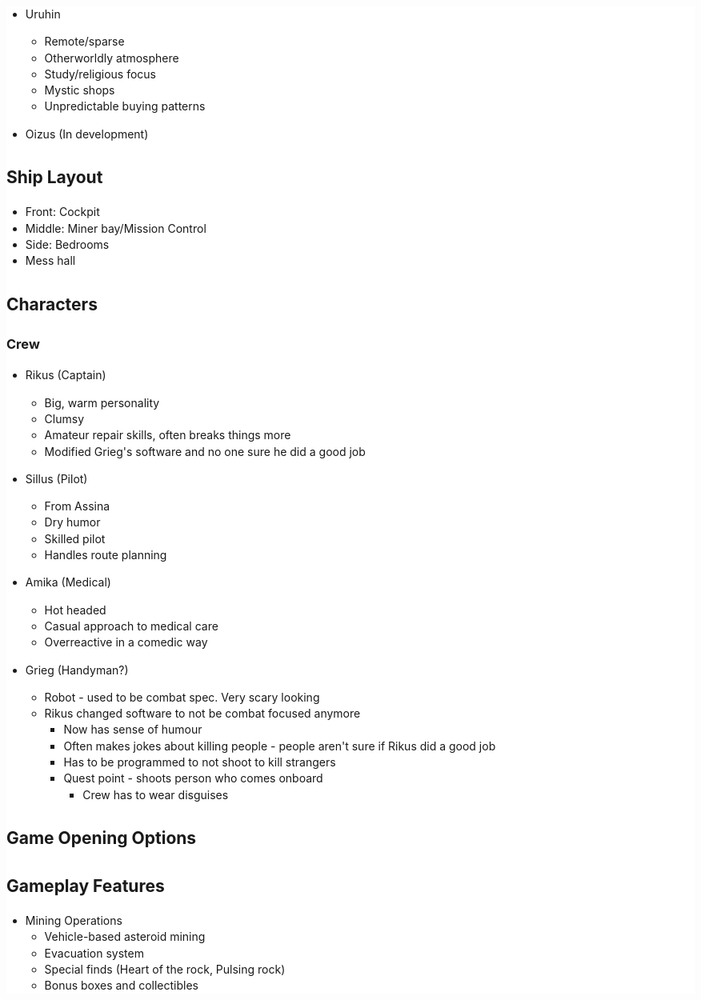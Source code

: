 - Uruhin
  - Remote/sparse
  - Otherworldly atmosphere
  - Study/religious focus
  - Mystic shops
  - Unpredictable buying patterns

- Oizus (In development)

## Ship Layout
- Front: Cockpit
- Middle: Miner bay/Mission Control
- Side: Bedrooms
- Mess hall

## Characters

### Crew
- Rikus (Captain)
  - Big, warm personality
  - Clumsy
  - Amateur repair skills, often breaks things more
  - Modified Grieg's software and no one sure he did a good job

- Sillus (Pilot)
  - From Assina
  - Dry humor
  - Skilled pilot
  - Handles route planning

- Amika (Medical)
  - Hot headed
  - Casual approach to medical care
  - Overreactive in a comedic way

- Grieg (Handyman?)
  - Robot - used to be combat spec. Very scary looking
  - Rikus changed software to not be combat focused anymore
    - Now has sense of humour
    - Often makes jokes about killing people - people aren't sure if Rikus did a good job
    - Has to be programmed to not shoot to kill strangers
    - Quest point - shoots person who comes onboard
      - Crew has to wear disguises

## Game Opening Options


## Gameplay Features
- Mining Operations
  - Vehicle-based asteroid mining
  - Evacuation system
  - Special finds (Heart of the rock, Pulsing rock)
  - Bonus boxes and collectibles
